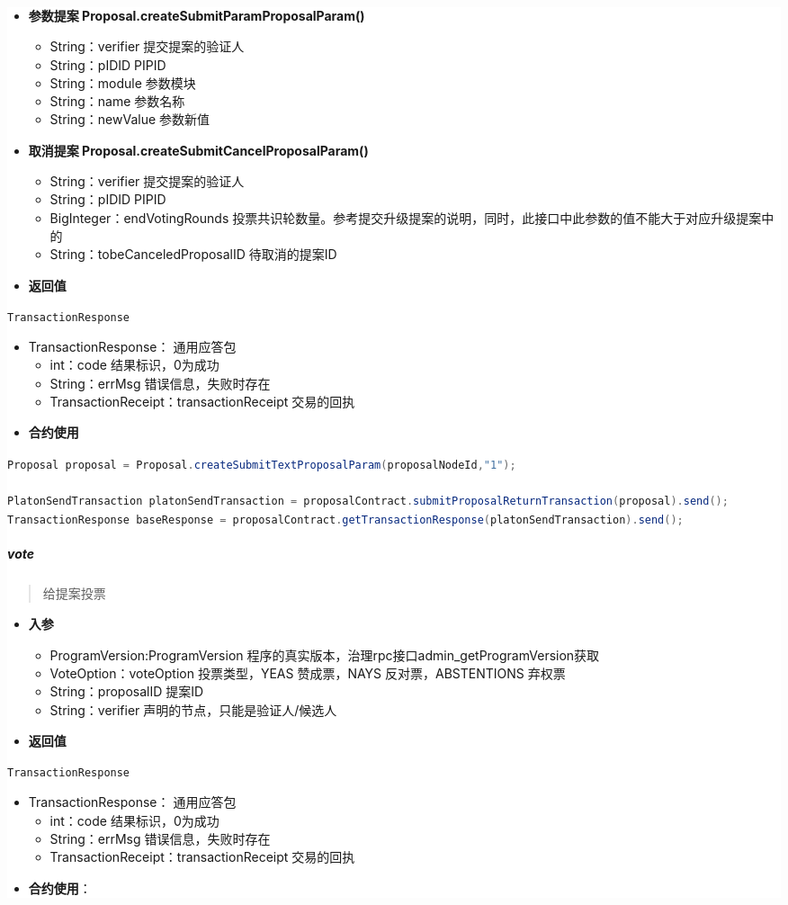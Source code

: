 * **参数提案 Proposal.createSubmitParamProposalParam()**
  - String：verifier 提交提案的验证人
  - String：pIDID  PIPID
  - String：module  参数模块
  - String：name  参数名称
  - String：newValue 参数新值
  
* **取消提案 Proposal.createSubmitCancelProposalParam()**
  - String：verifier 提交提案的验证人
  - String：pIDID  PIPID
  - BigInteger：endVotingRounds  投票共识轮数量。参考提交升级提案的说明，同时，此接口中此参数的值不能大于对应升级提案中的
  - String：tobeCanceledProposalID  待取消的提案ID

* **返回值**

```java
TransactionResponse
```

- TransactionResponse： 通用应答包
	- int：code   结果标识，0为成功
	- String：errMsg   错误信息，失败时存在
	- TransactionReceipt：transactionReceipt  交易的回执

* **合约使用**

```java
Proposal proposal = Proposal.createSubmitTextProposalParam(proposalNodeId,"1");

PlatonSendTransaction platonSendTransaction = proposalContract.submitProposalReturnTransaction(proposal).send();
TransactionResponse baseResponse = proposalContract.getTransactionResponse(platonSendTransaction).send();
```

##### **vote**

> 给提案投票

* **入参**

  - ProgramVersion:ProgramVersion 程序的真实版本，治理rpc接口admin_getProgramVersion获取
  - VoteOption：voteOption   投票类型，YEAS 赞成票，NAYS 反对票，ABSTENTIONS 弃权票
  - String：proposalID   提案ID
  - String：verifier   声明的节点，只能是验证人/候选人

* **返回值**

```java
TransactionResponse
```

- TransactionResponse： 通用应答包
	- int：code   结果标识，0为成功
	- String：errMsg   错误信息，失败时存在
	- TransactionReceipt：transactionReceipt  交易的回执

* **合约使用**：
